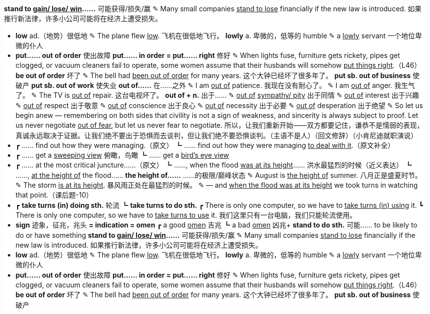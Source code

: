   **stand to <u>gain/ lose/ win</u>……** 可能获得/损失/赢
  ✎ Many small companies <u>stand to lose</u> financially if the new law is introduced. 如果推行新法律，许多小公司可能将在经济上遭受损失。
+ **low** ad.（地势）很低地
  ✎ The plane flew <u>low</u>. 飞机在很低地飞行。
  **lowly** a. 卑微的，低等的 humble
  ✎ a <u>lowly</u> servant 一个地位卑微的仆人
+ **put…… out of order** 使出故障
  **put…… in order = put…… right** 修好
  ✎ When lights fuse, furniture gets rickety, pipes get clogged, or vacuum cleaners fail to operate, some women assume that their husbands will somehow <u>put things right</u>.（L46）
  **be out of order** 坏了
  ✎ The bell had <u>been out of order</u> for many years. 这个大钟已经坏了很多年了。
  **put sb. out of business** 使破产
  **put sb. out of work** 使失业
  **out of……** 在……之外
  ✎ I am <u>out of</u> patience. 我现在没有耐心了。
  ✎ I am <u>out of</u> anger. 我生气了。
  ✎ The TV is <u>out of</u> repair. 这台电视坏了。
  **out of + n.** 出于……
  ✎ <u>out of</u> <u>sympathy/ pity</u> 出于同情
  ✎ <u>out of</u> interest 出于兴趣
  ✎ <u>out of</u> respect 出于敬意
  ✎ <u>out of</u> conscience 出于良心
  ✎ <u>out of</u> necessity 出于必要
  ✎ <u>out of</u> desperation 出于绝望
  ✎ So let us begin anew — remembering on both sides that civility is not a sign of weakness, and sincerity is always subject to proof. Let us never negotiate <u>out of fear</u>, but let us never fear to negotiate.
  所以，让我们重新开始——双方都要记住，谦恭不是懦弱的表现，真诚永远取决于证据。让我们绝不要出于恐惧而去谈判，但让我们绝不要恐惧谈判。（主语不是人）（回文修辞）（小肯尼迪就职演说）
+ ┏ …… find out how they were managing.（原文）
  ┗ …… find out how they were managing <u>to deal with it</u>.（原文补全）
+ ┏ …… get a <u>sweeping view</u> 俯瞰，鸟瞰
  ┗ …… get a <u>bird’s eye view</u>
+ ┏ …… at the most critical juncture……（原文）
  ┗ ……, when the flood <u>was at its height</u>…… 洪水最猛烈的时候（近义表达）
  ┗ ……, <u>at the height of</u> the flood……
  **the height of……** ……的极限/巅峰状态
  ✎ August is <u>the height of</u> summer. 八月正是盛夏时节。
  ✎ The storm <u>is at its height</u>. 暴风雨正处在最猛烈的时候。
  ✎ — and <u>when the flood was at its height</u> we took turns in watching that point.（课后题-10）
+ ┏ **take turns (in) doing sth.** 轮流
  ┗ **take turns to do sth.**
  ┏ There is only one computer, so we have to <u>take turns (in) using</u> it.
  ┗ There is only one computer, so we have to <u>take turns to use</u> it.
  我们这里只有一台电脑，我们只能轮流使用。
+ **sign** 迹象，征兆，兆头
  **= indication = omen**
  ┏ a good <u>omen</u> 吉兆
  ┗ a bad <u>omen</u> 凶兆+ **stand to do sth.** 可能…… to be likely to do or have something
  **stand to <u>gain/ lose/ win</u>……** 可能获得/损失/赢
  ✎ Many small companies <u>stand to lose</u> financially if the new law is introduced. 如果推行新法律，许多小公司可能将在经济上遭受损失。
+ **low** ad.（地势）很低地
  ✎ The plane flew <u>low</u>. 飞机在很低地飞行。
  **lowly** a. 卑微的，低等的 humble
  ✎ a <u>lowly</u> servant 一个地位卑微的仆人
+ **put…… out of order** 使出故障
  **put…… in order = put…… right** 修好
  ✎ When lights fuse, furniture gets rickety, pipes get clogged, or vacuum cleaners fail to operate, some women assume that their husbands will somehow <u>put things right</u>.（L46）
  **be out of order** 坏了
  ✎ The bell had <u>been out of order</u> for many years. 这个大钟已经坏了很多年了。
  **put sb. out of business** 使破产